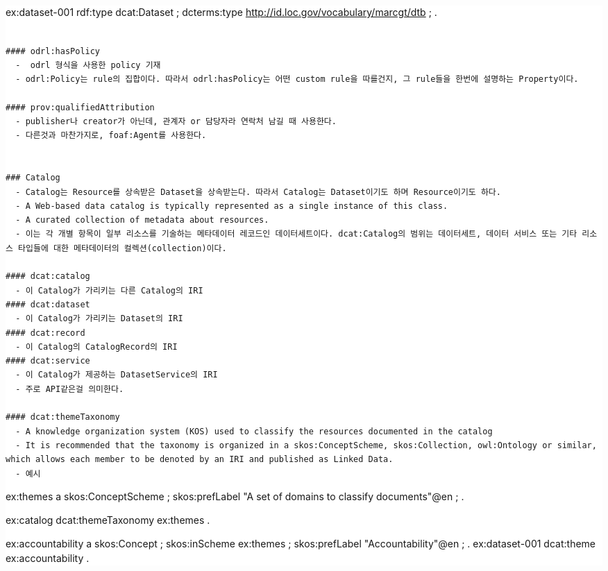 ex:dataset-001
  rdf:type  dcat:Dataset ;
  dcterms:type  <http://id.loc.gov/vocabulary/marcgt/dtb> ;
  .
```

#### odrl:hasPolicy
  -  odrl 형식을 사용한 policy 기재
  - odrl:Policy는 rule의 집합이다. 따라서 odrl:hasPolicy는 어떤 custom rule을 따를건지, 그 rule들을 한번에 설명하는 Property이다.

#### prov:qualifiedAttribution
  - publisher나 creator가 아닌데, 관계자 or 담당자라 연락처 남길 때 사용한다.
  - 다른것과 마찬가지로, foaf:Agent를 사용한다.


### Catalog
  - Catalog는 Resource를 상속받은 Dataset을 상속받는다. 따라서 Catalog는 Dataset이기도 하며 Resource이기도 하다.
  - A Web-based data catalog is typically represented as a single instance of this class.
  - A curated collection of metadata about resources.
  - 이는 각 개별 항목이 일부 리소스를 기술하는 메타데이터 레코드인 데이터세트이다. dcat:Catalog의 범위는 데이터세트, 데이터 서비스 또는 기타 리소스 타입들에 대한 메타데이터의 컬렉션(collection)이다.

#### dcat:catalog
  - 이 Catalog가 가리키는 다른 Catalog의 IRI
#### dcat:dataset
  - 이 Catalog가 가리키는 Dataset의 IRI
#### dcat:record
  - 이 Catalog의 CatalogRecord의 IRI
#### dcat:service
  - 이 Catalog가 제공하는 DatasetService의 IRI
  - 주로 API같은걸 의미한다.

#### dcat:themeTaxonomy
  - A knowledge organization system (KOS) used to classify the resources documented in the catalog
  - It is recommended that the taxonomy is organized in a skos:ConceptScheme, skos:Collection, owl:Ontology or similar, which allows each member to be denoted by an IRI and published as Linked Data.
  - 예시

```
ex:themes
  a skos:ConceptScheme ;
  skos:prefLabel "A set of domains to classify documents"@en ;
  .

ex:catalog dcat:themeTaxonomy ex:themes .

ex:accountability
  a skos:Concept ;
  skos:inScheme ex:themes ;
  skos:prefLabel "Accountability"@en ;
  .
ex:dataset-001 dcat:theme ex:accountability .
